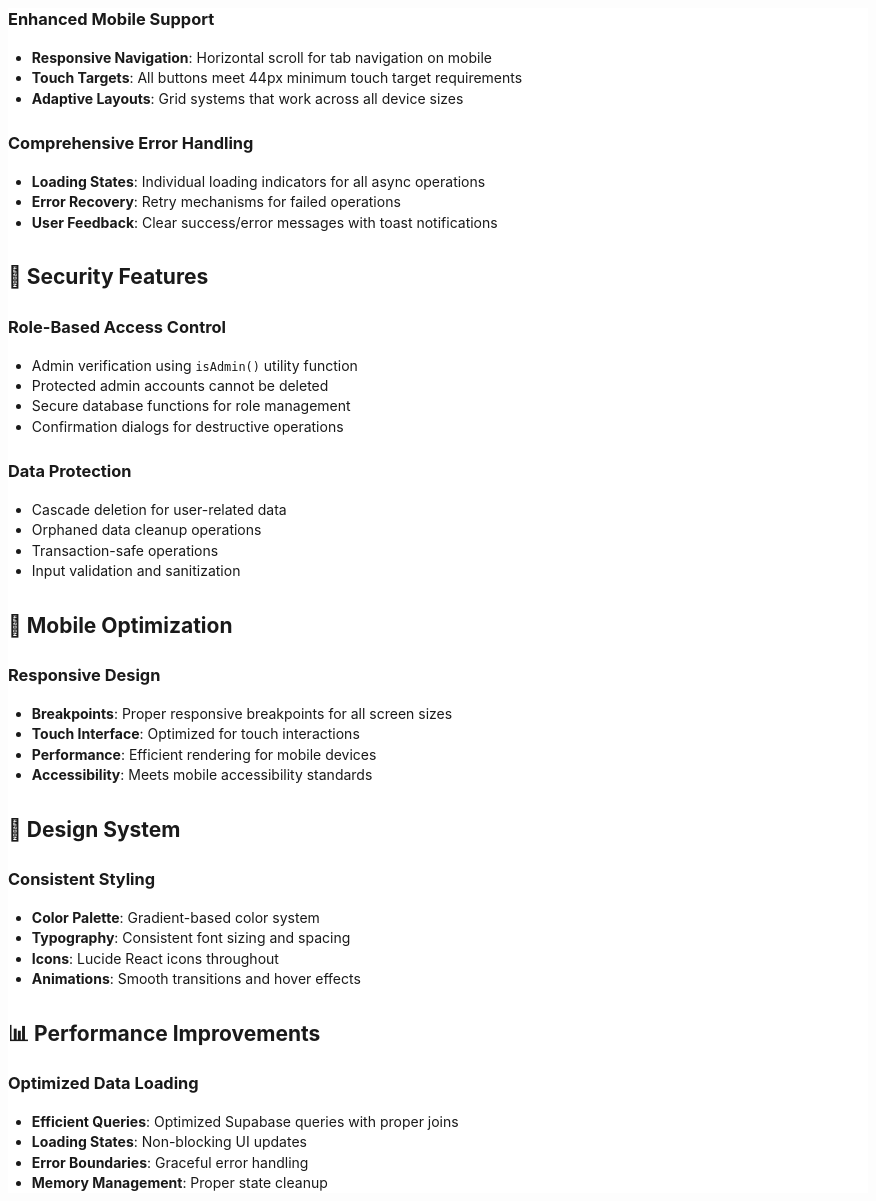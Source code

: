 ### **Enhanced Mobile Support**
- **Responsive Navigation**: Horizontal scroll for tab navigation on mobile
- **Touch Targets**: All buttons meet 44px minimum touch target requirements
- **Adaptive Layouts**: Grid systems that work across all device sizes

### **Comprehensive Error Handling**
- **Loading States**: Individual loading indicators for all async operations
- **Error Recovery**: Retry mechanisms for failed operations
- **User Feedback**: Clear success/error messages with toast notifications

## 🔐 Security Features

### **Role-Based Access Control**
- Admin verification using `isAdmin()` utility function
- Protected admin accounts cannot be deleted
- Secure database functions for role management
- Confirmation dialogs for destructive operations

### **Data Protection**
- Cascade deletion for user-related data
- Orphaned data cleanup operations
- Transaction-safe operations
- Input validation and sanitization

## 📱 Mobile Optimization

### **Responsive Design**
- **Breakpoints**: Proper responsive breakpoints for all screen sizes
- **Touch Interface**: Optimized for touch interactions
- **Performance**: Efficient rendering for mobile devices
- **Accessibility**: Meets mobile accessibility standards

## 🎨 Design System

### **Consistent Styling**
- **Color Palette**: Gradient-based color system
- **Typography**: Consistent font sizing and spacing
- **Icons**: Lucide React icons throughout
- **Animations**: Smooth transitions and hover effects

## 📊 Performance Improvements

### **Optimized Data Loading**
- **Efficient Queries**: Optimized Supabase queries with proper joins
- **Loading States**: Non-blocking UI updates
- **Error Boundaries**: Graceful error handling
- **Memory Management**: Proper state cleanup
